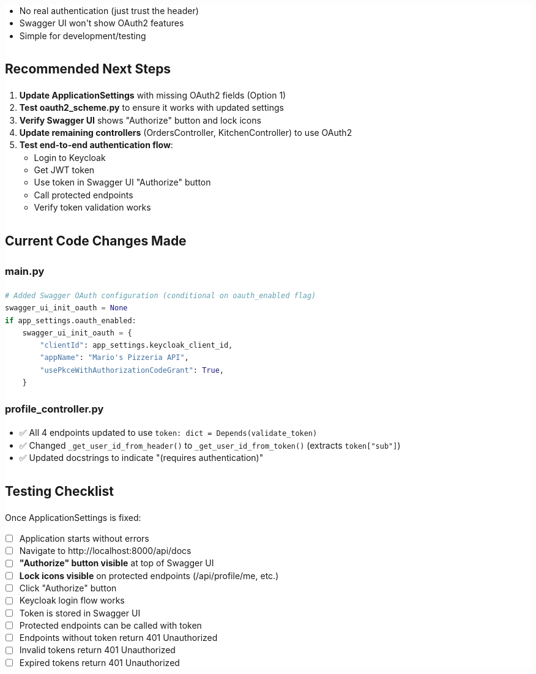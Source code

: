 - No real authentication (just trust the header)
- Swagger UI won't show OAuth2 features
- Simple for development/testing

## Recommended Next Steps

1. **Update ApplicationSettings** with missing OAuth2 fields (Option 1)
2. **Test oauth2_scheme.py** to ensure it works with updated settings
3. **Verify Swagger UI** shows "Authorize" button and lock icons
4. **Update remaining controllers** (OrdersController, KitchenController) to use OAuth2
5. **Test end-to-end authentication flow**:
   - Login to Keycloak
   - Get JWT token
   - Use token in Swagger UI "Authorize" button
   - Call protected endpoints
   - Verify token validation works

## Current Code Changes Made

### main.py

```python
# Added Swagger OAuth configuration (conditional on oauth_enabled flag)
swagger_ui_init_oauth = None
if app_settings.oauth_enabled:
    swagger_ui_init_oauth = {
        "clientId": app_settings.keycloak_client_id,
        "appName": "Mario's Pizzeria API",
        "usePkceWithAuthorizationCodeGrant": True,
    }
```

### profile_controller.py

- ✅ All 4 endpoints updated to use `token: dict = Depends(validate_token)`
- ✅ Changed `_get_user_id_from_header()` to `_get_user_id_from_token()` (extracts `token["sub"]`)
- ✅ Updated docstrings to indicate "(requires authentication)"

## Testing Checklist

Once ApplicationSettings is fixed:

- [ ] Application starts without errors
- [ ] Navigate to http://localhost:8000/api/docs
- [ ] **"Authorize" button visible** at top of Swagger UI
- [ ] **Lock icons visible** on protected endpoints (/api/profile/me, etc.)
- [ ] Click "Authorize" button
- [ ] Keycloak login flow works
- [ ] Token is stored in Swagger UI
- [ ] Protected endpoints can be called with token
- [ ] Endpoints without token return 401 Unauthorized
- [ ] Invalid tokens return 401 Unauthorized
- [ ] Expired tokens return 401 Unauthorized
